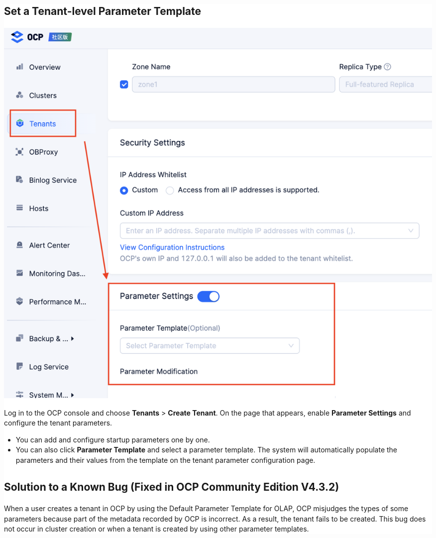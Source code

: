 
## Set a Tenant-level Parameter Template
![image.png](/img/user_manual/operation_and_maintenance/en-US/scenario_best_practices/01_parameter_templates/004.png)

Log in to the OCP console and choose **Tenants** > **Create Tenant**. On the page that appears, enable **Parameter Settings** and configure the tenant parameters.

+ You can add and configure startup parameters one by one.
+ You can also click **Parameter Template** and select a parameter template. The system will automatically populate the parameters and their values from the template on the tenant parameter configuration page.



## Solution to a Known Bug (Fixed in OCP Community Edition V4.3.2)
When a user creates a tenant in OCP by using the Default Parameter Template for OLAP, OCP misjudges the types of some parameters because part of the metadata recorded by OCP is incorrect. As a result, the tenant fails to be created. This bug does not occur in cluster creation or when a tenant is created by using other parameter templates.
